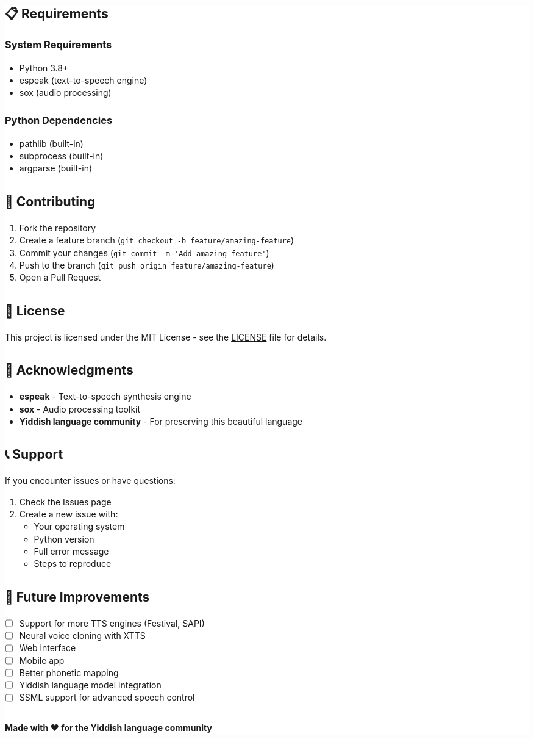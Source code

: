 ## 📋 Requirements

### System Requirements
- Python 3.8+
- espeak (text-to-speech engine)
- sox (audio processing)

### Python Dependencies
- pathlib (built-in)
- subprocess (built-in)
- argparse (built-in)

## 🤝 Contributing

1. Fork the repository
2. Create a feature branch (`git checkout -b feature/amazing-feature`)
3. Commit your changes (`git commit -m 'Add amazing feature'`)
4. Push to the branch (`git push origin feature/amazing-feature`)
5. Open a Pull Request

## 📝 License

This project is licensed under the MIT License - see the [LICENSE](LICENSE) file for details.

## 🙏 Acknowledgments

- **espeak** - Text-to-speech synthesis engine
- **sox** - Audio processing toolkit  
- **Yiddish language community** - For preserving this beautiful language

## 📞 Support

If you encounter issues or have questions:

1. Check the [Issues](https://github.com/your-username/yiddish-tts/issues) page
2. Create a new issue with:
   - Your operating system
   - Python version
   - Full error message
   - Steps to reproduce

## 🔮 Future Improvements

- [ ] Support for more TTS engines (Festival, SAPI)
- [ ] Neural voice cloning with XTTS
- [ ] Web interface
- [ ] Mobile app
- [ ] Better phonetic mapping
- [ ] Yiddish language model integration
- [ ] SSML support for advanced speech control

---

**Made with ❤️ for the Yiddish language community** 